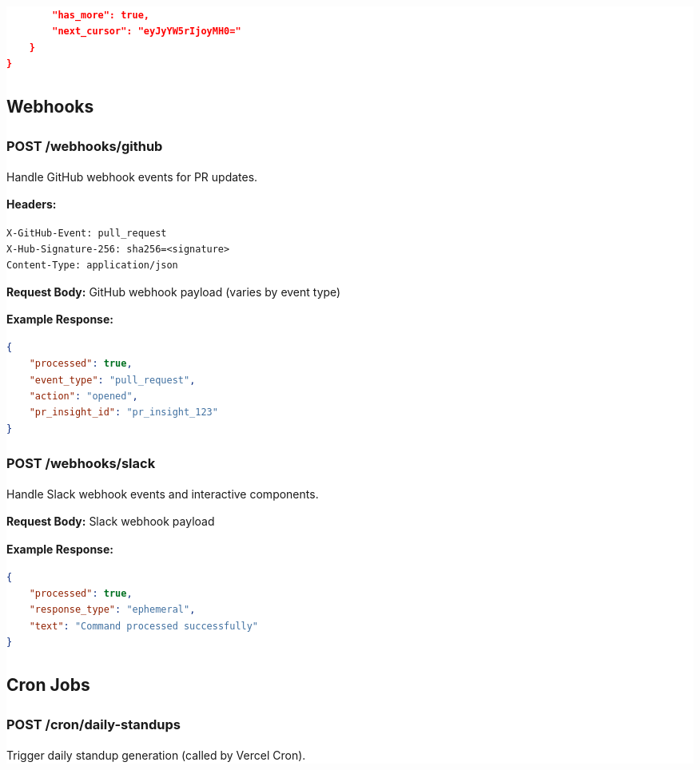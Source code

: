 ```json
		"has_more": true,
		"next_cursor": "eyJyYW5rIjoyMH0="
	}
}
```

## Webhooks

### POST /webhooks/github

Handle GitHub webhook events for PR updates.

**Headers:**

```http
X-GitHub-Event: pull_request
X-Hub-Signature-256: sha256=<signature>
Content-Type: application/json
```

**Request Body:** GitHub webhook payload (varies by event type)

**Example Response:**

```json
{
	"processed": true,
	"event_type": "pull_request",
	"action": "opened",
	"pr_insight_id": "pr_insight_123"
}
```

### POST /webhooks/slack

Handle Slack webhook events and interactive components.

**Request Body:** Slack webhook payload

**Example Response:**

```json
{
	"processed": true,
	"response_type": "ephemeral",
	"text": "Command processed successfully"
}
```

## Cron Jobs

### POST /cron/daily-standups

Trigger daily standup generation (called by Vercel Cron).
